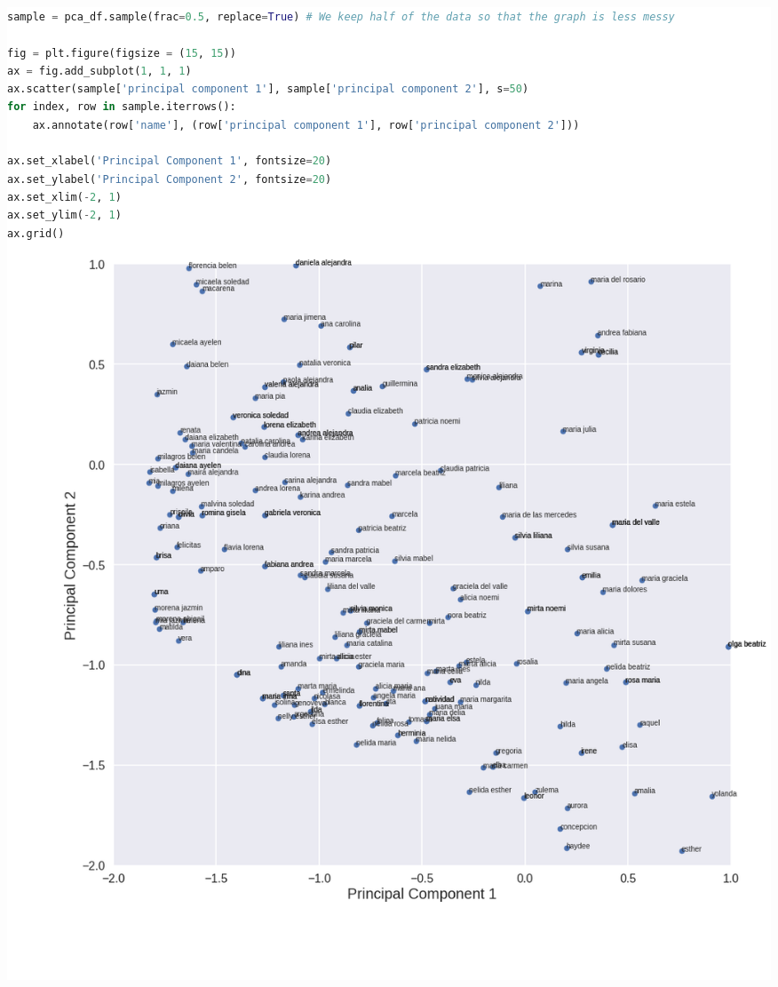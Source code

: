 


```python
sample = pca_df.sample(frac=0.5, replace=True) # We keep half of the data so that the graph is less messy

fig = plt.figure(figsize = (15, 15))
ax = fig.add_subplot(1, 1, 1)
ax.scatter(sample['principal component 1'], sample['principal component 2'], s=50)
for index, row in sample.iterrows():
    ax.annotate(row['name'], (row['principal component 1'], row['principal component 2']))

ax.set_xlabel('Principal Component 1', fontsize=20)
ax.set_ylabel('Principal Component 2', fontsize=20)
ax.set_xlim(-2, 1)
ax.set_ylim(-2, 1)
ax.grid()
```


![png](/images/2018-03-25-name_similarity_3.png)
